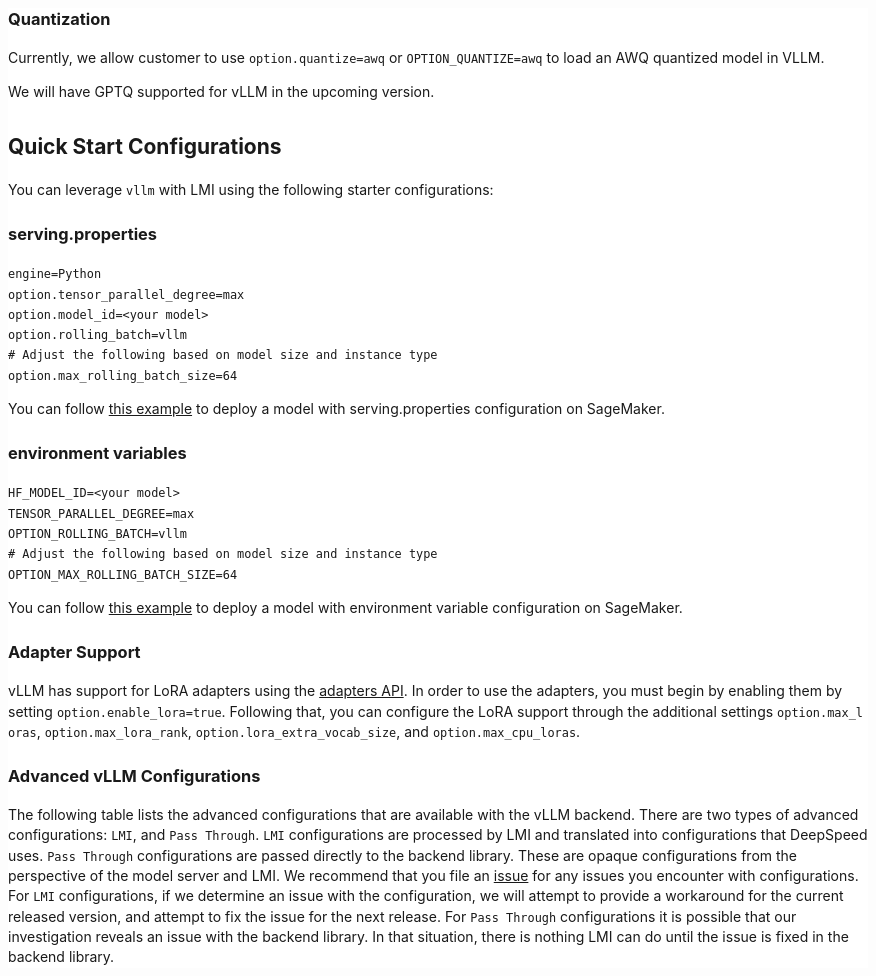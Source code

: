 ### Quantization

Currently, we allow customer to use `option.quantize=awq` or `OPTION_QUANTIZE=awq` to load an AWQ quantized model in VLLM.

We will have GPTQ supported for vLLM in the upcoming version.

## Quick Start Configurations 

You can leverage `vllm` with LMI using the following starter configurations:

### serving.properties

```
engine=Python
option.tensor_parallel_degree=max
option.model_id=<your model>
option.rolling_batch=vllm
# Adjust the following based on model size and instance type
option.max_rolling_batch_size=64
```

You can follow [this example](../deployment_guide/deploying-your-endpoint.md#configuration---servingproperties) to deploy a model with serving.properties configuration on SageMaker.

### environment variables 

```
HF_MODEL_ID=<your model>
TENSOR_PARALLEL_DEGREE=max
OPTION_ROLLING_BATCH=vllm
# Adjust the following based on model size and instance type
OPTION_MAX_ROLLING_BATCH_SIZE=64
```

You can follow [this example](../deployment_guide/deploying-your-endpoint.md#configuration---environment-variables) to deploy a model with environment variable configuration on SageMaker.

### Adapter Support

vLLM has support for LoRA adapters using the [adapters API](../../adapters.md).
In order to use the adapters, you must begin by enabling them by setting `option.enable_lora=true`.
Following that, you can configure the LoRA support through the additional settings `option.max_loras`, `option.max_lora_rank`, `option.lora_extra_vocab_size`, and `option.max_cpu_loras`.

### Advanced vLLM Configurations

The following table lists the advanced configurations that are available with the vLLM backend.
There are two types of advanced configurations: `LMI`, and `Pass Through`.
`LMI` configurations are processed by LMI and translated into configurations that DeepSpeed uses.
`Pass Through` configurations are passed directly to the backend library. These are opaque configurations from the perspective of the model server and LMI.
We recommend that you file an [issue](https://github.com/deepjavalibrary/djl-serving/issues/new?assignees=&labels=bug&projects=&template=bug_report.md&title=) for any issues you encounter with configurations.
For `LMI` configurations, if we determine an issue with the configuration, we will attempt to provide a workaround for the current released version, and attempt to fix the issue for the next release.
For `Pass Through` configurations it is possible that our investigation reveals an issue with the backend library.
In that situation, there is nothing LMI can do until the issue is fixed in the backend library.
